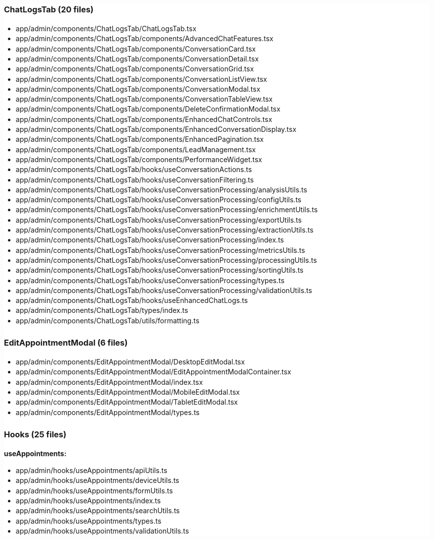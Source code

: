 ### ChatLogsTab (20 files)
- app/admin/components/ChatLogsTab/ChatLogsTab.tsx
- app/admin/components/ChatLogsTab/components/AdvancedChatFeatures.tsx
- app/admin/components/ChatLogsTab/components/ConversationCard.tsx
- app/admin/components/ChatLogsTab/components/ConversationDetail.tsx
- app/admin/components/ChatLogsTab/components/ConversationGrid.tsx
- app/admin/components/ChatLogsTab/components/ConversationListView.tsx
- app/admin/components/ChatLogsTab/components/ConversationModal.tsx
- app/admin/components/ChatLogsTab/components/ConversationTableView.tsx
- app/admin/components/ChatLogsTab/components/DeleteConfirmationModal.tsx
- app/admin/components/ChatLogsTab/components/EnhancedChatControls.tsx
- app/admin/components/ChatLogsTab/components/EnhancedConversationDisplay.tsx
- app/admin/components/ChatLogsTab/components/EnhancedPagination.tsx
- app/admin/components/ChatLogsTab/components/LeadManagement.tsx
- app/admin/components/ChatLogsTab/components/PerformanceWidget.tsx
- app/admin/components/ChatLogsTab/hooks/useConversationActions.ts
- app/admin/components/ChatLogsTab/hooks/useConversationFiltering.ts
- app/admin/components/ChatLogsTab/hooks/useConversationProcessing/analysisUtils.ts
- app/admin/components/ChatLogsTab/hooks/useConversationProcessing/configUtils.ts
- app/admin/components/ChatLogsTab/hooks/useConversationProcessing/enrichmentUtils.ts
- app/admin/components/ChatLogsTab/hooks/useConversationProcessing/exportUtils.ts
- app/admin/components/ChatLogsTab/hooks/useConversationProcessing/extractionUtils.ts
- app/admin/components/ChatLogsTab/hooks/useConversationProcessing/index.ts
- app/admin/components/ChatLogsTab/hooks/useConversationProcessing/metricsUtils.ts
- app/admin/components/ChatLogsTab/hooks/useConversationProcessing/processingUtils.ts
- app/admin/components/ChatLogsTab/hooks/useConversationProcessing/sortingUtils.ts
- app/admin/components/ChatLogsTab/hooks/useConversationProcessing/types.ts
- app/admin/components/ChatLogsTab/hooks/useConversationProcessing/validationUtils.ts
- app/admin/components/ChatLogsTab/hooks/useEnhancedChatLogs.ts
- app/admin/components/ChatLogsTab/types/index.ts
- app/admin/components/ChatLogsTab/utils/formatting.ts

### EditAppointmentModal (6 files)
- app/admin/components/EditAppointmentModal/DesktopEditModal.tsx
- app/admin/components/EditAppointmentModal/EditAppointmentModalContainer.tsx
- app/admin/components/EditAppointmentModal/index.tsx
- app/admin/components/EditAppointmentModal/MobileEditModal.tsx
- app/admin/components/EditAppointmentModal/TabletEditModal.tsx
- app/admin/components/EditAppointmentModal/types.ts

### Hooks (25 files)

**useAppointments:**
- app/admin/hooks/useAppointments/apiUtils.ts
- app/admin/hooks/useAppointments/deviceUtils.ts
- app/admin/hooks/useAppointments/formUtils.ts
- app/admin/hooks/useAppointments/index.ts
- app/admin/hooks/useAppointments/searchUtils.ts
- app/admin/hooks/useAppointments/types.ts
- app/admin/hooks/useAppointments/validationUtils.ts
